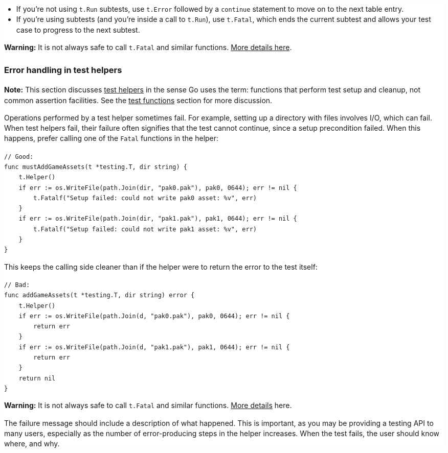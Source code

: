 - If you’re not using `t.Run` subtests, use `t.Error` followed by a `continue` statement to move on to the next table entry.
- If you’re using subtests (and you’re inside a call to `t.Run`), use `t.Fatal`, which ends the current subtest and allows your test case to progress to the next subtest.

**Warning:** It is not always safe to call `t.Fatal` and similar functions. [More details here](https://google.github.io/styleguide/go/best-practices#t-fatal-goroutine).

### Error handling in test helpers[](https://google.github.io/styleguide/go/best-practices#error-handling-in-test-helpers)

**Note:** This section discusses [test helpers](https://google.github.io/styleguide/go/decisions#mark-test-helpers) in the sense Go uses the term: functions that perform test setup and cleanup, not common assertion facilities. See the [test functions](https://google.github.io/styleguide/go/best-practices#test-functions) section for more discussion.

Operations performed by a test helper sometimes fail. For example, setting up a directory with files involves I/O, which can fail. When test helpers fail, their failure often signifies that the test cannot continue, since a setup precondition failed. When this happens, prefer calling one of the `Fatal` functions in the helper:

```
// Good:
func mustAddGameAssets(t *testing.T, dir string) {
    t.Helper()
    if err := os.WriteFile(path.Join(dir, "pak0.pak"), pak0, 0644); err != nil {
        t.Fatalf("Setup failed: could not write pak0 asset: %v", err)
    }
    if err := os.WriteFile(path.Join(dir, "pak1.pak"), pak1, 0644); err != nil {
        t.Fatalf("Setup failed: could not write pak1 asset: %v", err)
    }
}
```

This keeps the calling side cleaner than if the helper were to return the error to the test itself:

```
// Bad:
func addGameAssets(t *testing.T, dir string) error {
    t.Helper()
    if err := os.WriteFile(path.Join(d, "pak0.pak"), pak0, 0644); err != nil {
        return err
    }
    if err := os.WriteFile(path.Join(d, "pak1.pak"), pak1, 0644); err != nil {
        return err
    }
    return nil
}
```

**Warning:** It is not always safe to call `t.Fatal` and similar functions. [More details](https://google.github.io/styleguide/go/best-practices#t-fatal-goroutine) here.

The failure message should include a description of what happened. This is important, as you may be providing a testing API to many users, especially as the number of error-producing steps in the helper increases. When the test fails, the user should know where, and why.
